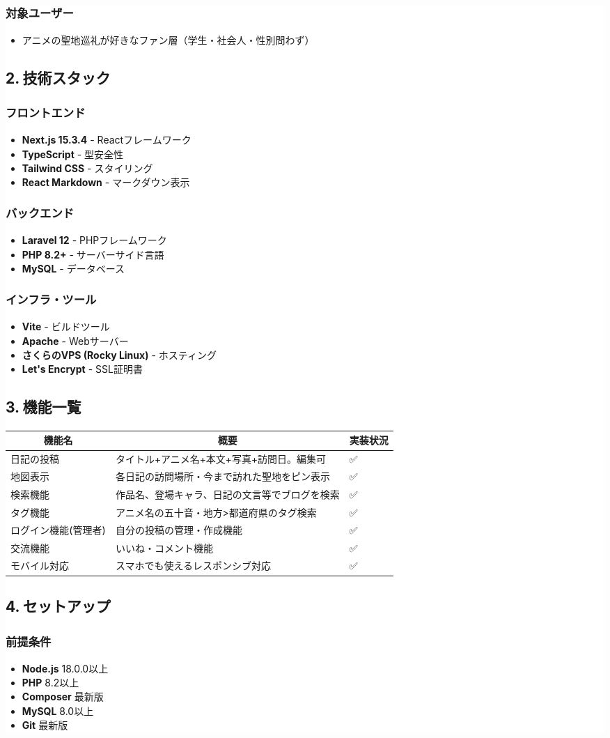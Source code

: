 ### 対象ユーザー
- アニメの聖地巡礼が好きなファン層（学生・社会人・性別問わず）

## 2. 技術スタック

### フロントエンド
- **Next.js 15.3.4** - Reactフレームワーク
- **TypeScript** - 型安全性
- **Tailwind CSS** - スタイリング
- **React Markdown** - マークダウン表示

### バックエンド
- **Laravel 12** - PHPフレームワーク
- **PHP 8.2+** - サーバーサイド言語
- **MySQL** - データベース

### インフラ・ツール
- **Vite** - ビルドツール
- **Apache** - Webサーバー
- **さくらのVPS (Rocky Linux)** - ホスティング
- **Let's Encrypt** - SSL証明書

## 3. 機能一覧

| 機能名               | 概要                                           | 実装状況 |
| -------------------- | ---------------------------------------------- | -------- |
| 日記の投稿           | タイトル+アニメ名+本文+写真+訪問日。編集可     | ✅        |
| 地図表示             | 各日記の訪問場所・今まで訪れた聖地をピン表示   | ✅        |
| 検索機能             | 作品名、登場キャラ、日記の文言等でブログを検索 | ✅        |
| タグ機能             | アニメ名の五十音・地方>都道府県のタグ検索      | ✅        |
| ログイン機能(管理者) | 自分の投稿の管理・作成機能                     | ✅        |
| 交流機能             | いいね・コメント機能                           | ✅        |
| モバイル対応         | スマホでも使えるレスポンシブ対応               | ✅        |

## 4. セットアップ

### 前提条件

- **Node.js** 18.0.0以上
- **PHP** 8.2以上
- **Composer** 最新版
- **MySQL** 8.0以上
- **Git** 最新版
